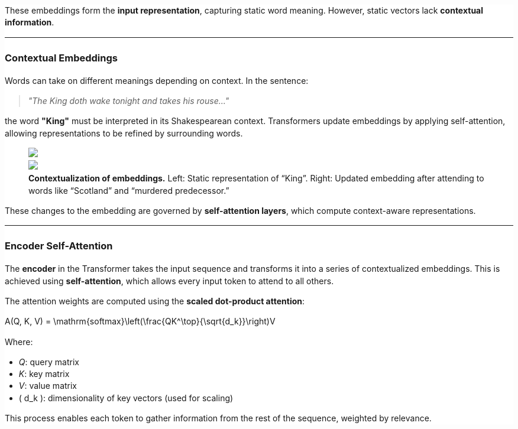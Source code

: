 These embeddings form the **input representation**, capturing static word meaning. However, static vectors lack **contextual information**.

---

### Contextual Embeddings

Words can take on different meanings depending on context. In the sentence:

> _"The King doth wake tonight and takes his rouse..."_

the word **"King"** must be interpreted in its Shakespearean context. Transformers update embeddings by applying self-attention, allowing representations to be refined by surrounding words.

<figure id="contextual-embeddings" class="l-body-outset">
  <div class="row">
    <div class="col one">
      <img src="{{ '/assets/img/notes/lecture-19/static-embedding-king.png' | https://www.youtube.com/watch?v=eMlx5fFNoYc }}" />
    </div>
    <div class="col one">
      <img src="{{ '/assets/img/notes/lecture-19/contextual-embedding-king.png' | https://www.youtube.com/watch?v=eMlx5fFNoYc }}" />
    </div>
  </div>
  <figcaption>
    <strong>Contextualization of embeddings.</strong>
    Left: Static representation of “King”. Right: Updated embedding after attending to words like “Scotland” and “murdered predecessor.”
  </figcaption>
</figure>

These changes to the embedding are governed by **self-attention layers**, which compute context-aware representations.

---

### Encoder Self-Attention

The **encoder** in the Transformer takes the input sequence and transforms it into a series of contextualized embeddings. This is achieved using **self-attention**, which allows every input token to attend to all others.

The attention weights are computed using the **scaled dot-product attention**:

<d-math block>
A(Q, K, V) = \mathrm{softmax}\left(\frac{QK^\top}{\sqrt{d_k}}\right)V
</d-math>

Where:
- $Q$: query matrix
- $K$: key matrix
- $V$: value matrix
- \( d_k \): dimensionality of key vectors (used for scaling)

This process enables each token to gather information from the rest of the sequence, weighted by relevance.
